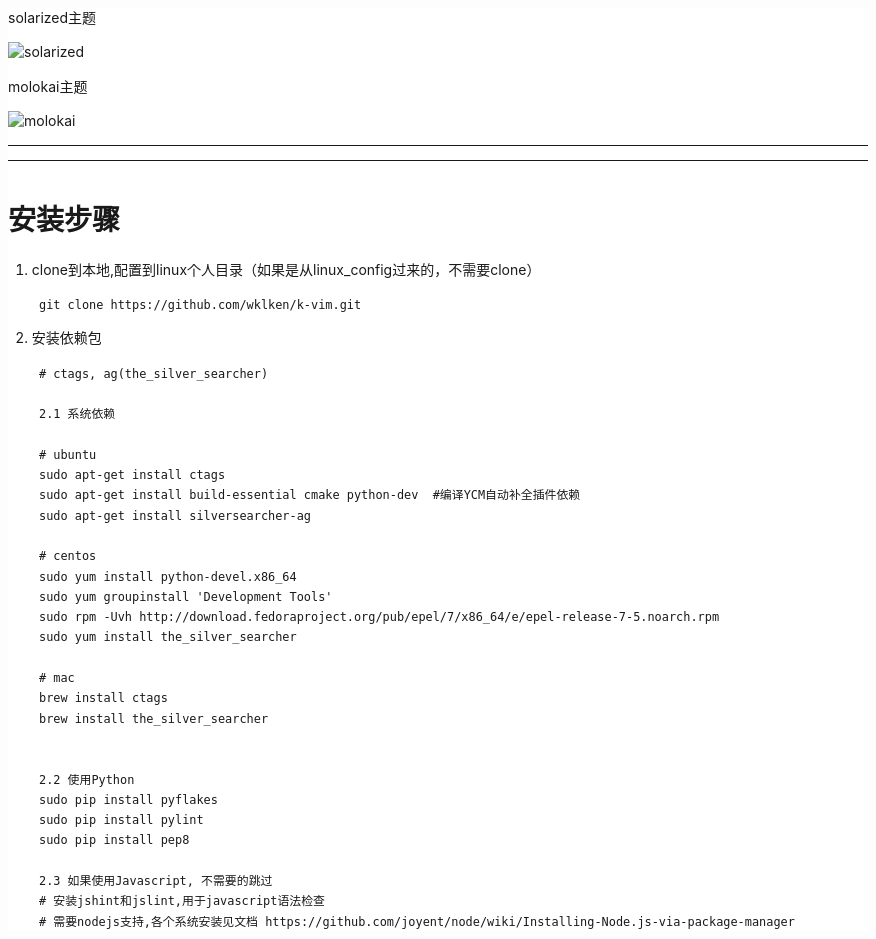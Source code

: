 solarized主题

![solarized](https://github.com/wklken/gallery/blob/master/vim/solarized.png?raw=true)

molokai主题

![molokai](https://github.com/wklken/gallery/blob/master/vim/molokai.png?raw=true)

---------------------------------

---------------------------------

# 安装步骤

1. clone到本地,配置到linux个人目录（如果是从linux_config过来的，不需要clone）

        git clone https://github.com/wklken/k-vim.git

2. 安装依赖包

        # ctags, ag(the_silver_searcher)

        2.1 系统依赖

        # ubuntu
        sudo apt-get install ctags
        sudo apt-get install build-essential cmake python-dev  #编译YCM自动补全插件依赖
        sudo apt-get install silversearcher-ag

        # centos
        sudo yum install python-devel.x86_64
        sudo yum groupinstall 'Development Tools'
        sudo rpm -Uvh http://download.fedoraproject.org/pub/epel/7/x86_64/e/epel-release-7-5.noarch.rpm
        sudo yum install the_silver_searcher

        # mac
        brew install ctags
        brew install the_silver_searcher


        2.2 使用Python
        sudo pip install pyflakes
        sudo pip install pylint
        sudo pip install pep8

        2.3 如果使用Javascript, 不需要的跳过
        # 安装jshint和jslint,用于javascript语法检查
        # 需要nodejs支持,各个系统安装见文档 https://github.com/joyent/node/wiki/Installing-Node.js-via-package-manager
